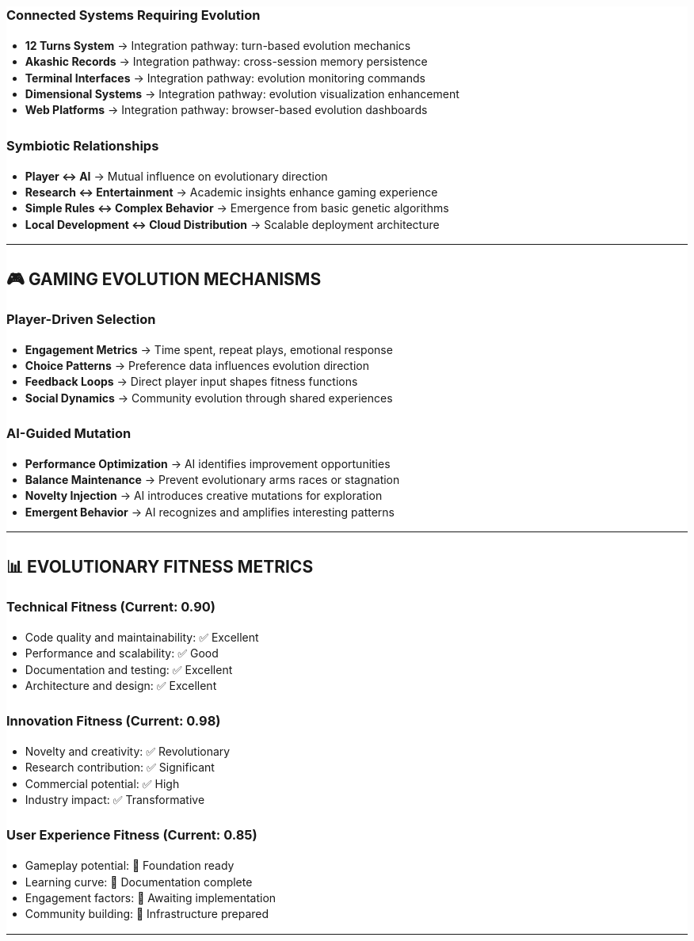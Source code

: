 ### **Connected Systems Requiring Evolution**
- **12 Turns System** → Integration pathway: turn-based evolution mechanics
- **Akashic Records** → Integration pathway: cross-session memory persistence
- **Terminal Interfaces** → Integration pathway: evolution monitoring commands
- **Dimensional Systems** → Integration pathway: evolution visualization enhancement
- **Web Platforms** → Integration pathway: browser-based evolution dashboards

### **Symbiotic Relationships**
- **Player ↔ AI** → Mutual influence on evolutionary direction
- **Research ↔ Entertainment** → Academic insights enhance gaming experience
- **Simple Rules ↔ Complex Behavior** → Emergence from basic genetic algorithms
- **Local Development ↔ Cloud Distribution** → Scalable deployment architecture

---

## 🎮 GAMING EVOLUTION MECHANISMS

### **Player-Driven Selection**
- **Engagement Metrics** → Time spent, repeat plays, emotional response
- **Choice Patterns** → Preference data influences evolution direction
- **Feedback Loops** → Direct player input shapes fitness functions
- **Social Dynamics** → Community evolution through shared experiences

### **AI-Guided Mutation**
- **Performance Optimization** → AI identifies improvement opportunities
- **Balance Maintenance** → Prevent evolutionary arms races or stagnation
- **Novelty Injection** → AI introduces creative mutations for exploration
- **Emergent Behavior** → AI recognizes and amplifies interesting patterns

---

## 📊 EVOLUTIONARY FITNESS METRICS

### **Technical Fitness** (Current: 0.90)
- Code quality and maintainability: ✅ Excellent
- Performance and scalability: ✅ Good  
- Documentation and testing: ✅ Excellent
- Architecture and design: ✅ Excellent

### **Innovation Fitness** (Current: 0.98)
- Novelty and creativity: ✅ Revolutionary
- Research contribution: ✅ Significant
- Commercial potential: ✅ High
- Industry impact: ✅ Transformative

### **User Experience Fitness** (Current: 0.85)
- Gameplay potential: 🔄 Foundation ready
- Learning curve: 🔄 Documentation complete
- Engagement factors: 🔄 Awaiting implementation
- Community building: 🔄 Infrastructure prepared

---